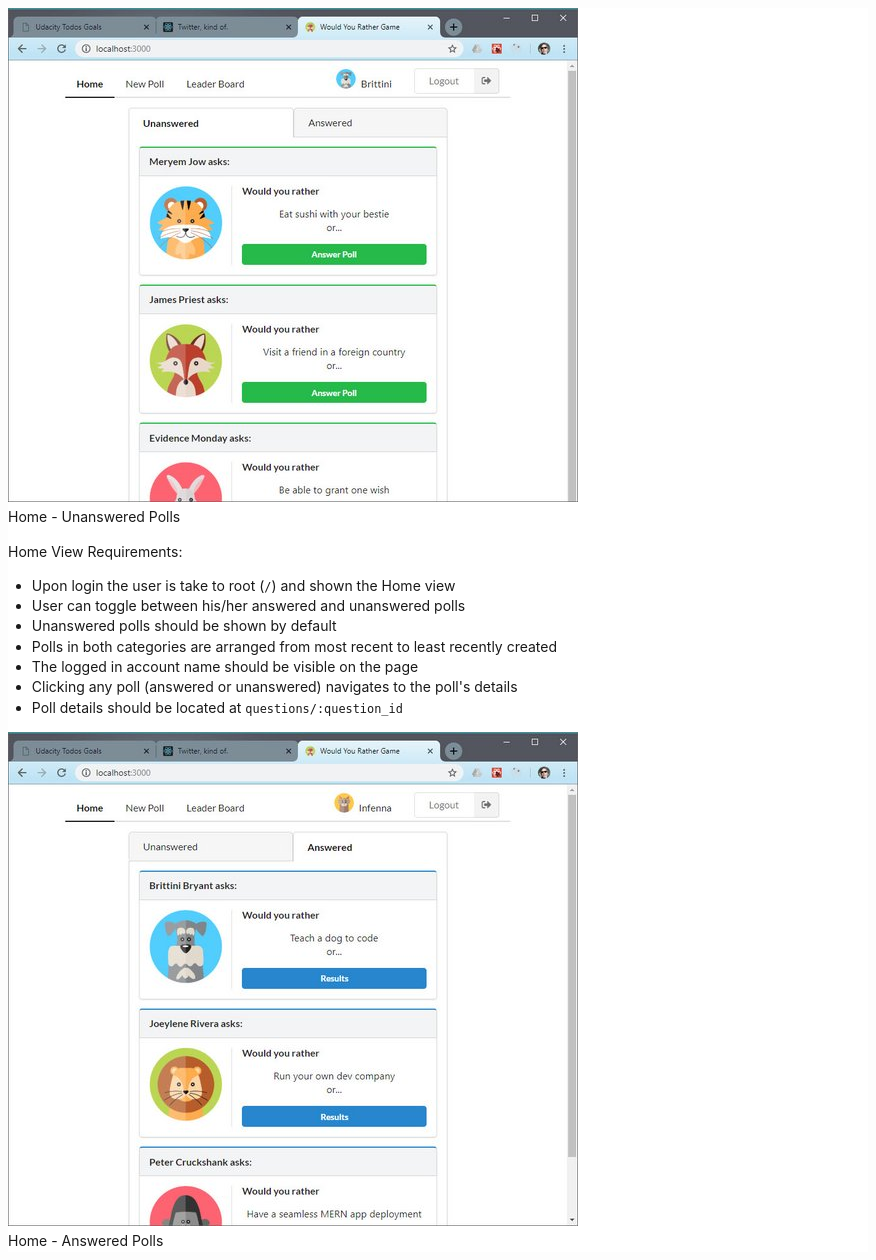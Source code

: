 [![wyr29](assets/images/wyr29-small.jpg)](assets/images/wyr29.jpg)<br>
<span class="center bold">Home - Unanswered Polls</span>

Home View Requirements:

- Upon login the user is take to root (`/`)  and shown the Home view
- User can toggle between his/her answered and unanswered polls
- Unanswered polls should be shown by default
- Polls in both categories are arranged from most recent to least recently created
- The logged in account name should be visible on the page
- Clicking any poll (answered or unanswered) navigates to the poll's details
- Poll details should be located at `questions/:question_id`

[![wyr34](assets/images/wyr34-small.jpg)](assets/images/wyr34.jpg)<br>
<span class="center bold">Home - Answered Polls</span>